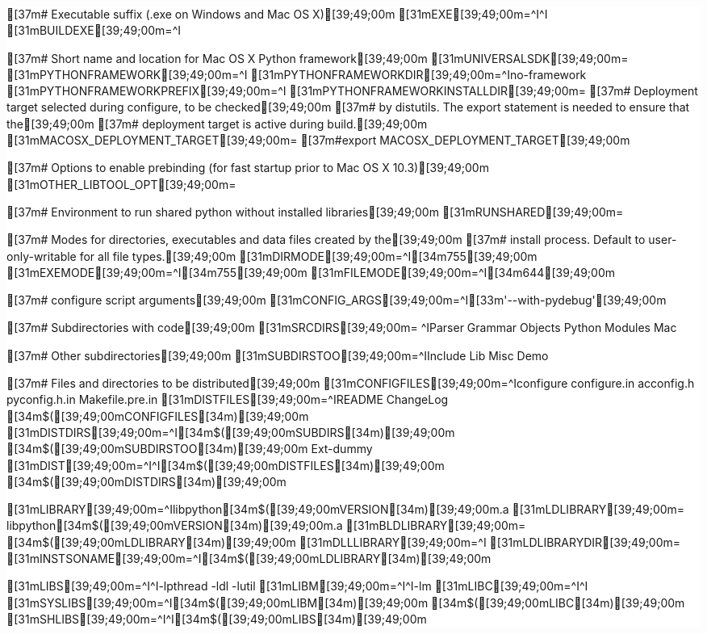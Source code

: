 [37m# Executable suffix (.exe on Windows and Mac OS X)[39;49;00m
[31mEXE[39;49;00m=^I^I
[31mBUILDEXE[39;49;00m=^I

[37m# Short name and location for Mac OS X Python framework[39;49;00m
[31mUNIVERSALSDK[39;49;00m=
[31mPYTHONFRAMEWORK[39;49;00m=^I
[31mPYTHONFRAMEWORKDIR[39;49;00m=^Ino-framework
[31mPYTHONFRAMEWORKPREFIX[39;49;00m=^I
[31mPYTHONFRAMEWORKINSTALLDIR[39;49;00m=
[37m# Deployment target selected during configure, to be checked[39;49;00m
[37m# by distutils. The export statement is needed to ensure that the[39;49;00m
[37m# deployment target is active during build.[39;49;00m
[31mMACOSX_DEPLOYMENT_TARGET[39;49;00m=
[37m#export MACOSX_DEPLOYMENT_TARGET[39;49;00m

[37m# Options to enable prebinding (for fast startup prior to Mac OS X 10.3)[39;49;00m
[31mOTHER_LIBTOOL_OPT[39;49;00m=

[37m# Environment to run shared python without installed libraries[39;49;00m
[31mRUNSHARED[39;49;00m=

[37m# Modes for directories, executables and data files created by the[39;49;00m
[37m# install process.  Default to user-only-writable for all file types.[39;49;00m
[31mDIRMODE[39;49;00m=^I[34m755[39;49;00m
[31mEXEMODE[39;49;00m=^I[34m755[39;49;00m
[31mFILEMODE[39;49;00m=^I[34m644[39;49;00m

[37m# configure script arguments[39;49;00m
[31mCONFIG_ARGS[39;49;00m=^I[33m'--with-pydebug'[39;49;00m


[37m# Subdirectories with code[39;49;00m
[31mSRCDIRS[39;49;00m= ^IParser Grammar Objects Python Modules Mac

[37m# Other subdirectories[39;49;00m
[31mSUBDIRSTOO[39;49;00m=^IInclude Lib Misc Demo

[37m# Files and directories to be distributed[39;49;00m
[31mCONFIGFILES[39;49;00m=^Iconfigure configure.in acconfig.h pyconfig.h.in Makefile.pre.in
[31mDISTFILES[39;49;00m=^IREADME ChangeLog [34m$([39;49;00mCONFIGFILES[34m)[39;49;00m
[31mDISTDIRS[39;49;00m=^I[34m$([39;49;00mSUBDIRS[34m)[39;49;00m [34m$([39;49;00mSUBDIRSTOO[34m)[39;49;00m Ext-dummy
[31mDIST[39;49;00m=^I^I[34m$([39;49;00mDISTFILES[34m)[39;49;00m [34m$([39;49;00mDISTDIRS[34m)[39;49;00m


[31mLIBRARY[39;49;00m=^Ilibpython[34m$([39;49;00mVERSION[34m)[39;49;00m.a
[31mLDLIBRARY[39;49;00m=      libpython[34m$([39;49;00mVERSION[34m)[39;49;00m.a
[31mBLDLIBRARY[39;49;00m=     [34m$([39;49;00mLDLIBRARY[34m)[39;49;00m
[31mDLLLIBRARY[39;49;00m=^I
[31mLDLIBRARYDIR[39;49;00m=
[31mINSTSONAME[39;49;00m=^I[34m$([39;49;00mLDLIBRARY[34m)[39;49;00m


[31mLIBS[39;49;00m=^I^I-lpthread -ldl  -lutil
[31mLIBM[39;49;00m=^I^I-lm
[31mLIBC[39;49;00m=^I^I
[31mSYSLIBS[39;49;00m=^I[34m$([39;49;00mLIBM[34m)[39;49;00m [34m$([39;49;00mLIBC[34m)[39;49;00m
[31mSHLIBS[39;49;00m=^I^I[34m$([39;49;00mLIBS[34m)[39;49;00m
